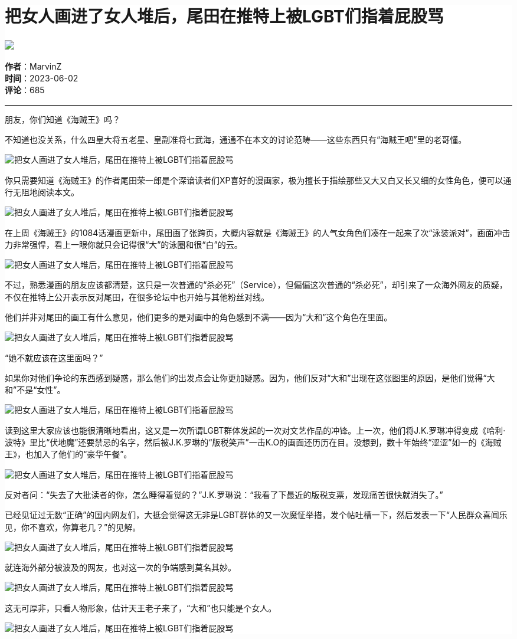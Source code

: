 # 把女人画进了女人堆后，尾田在推特上被LGBT们指着屁股骂

![](https://awork.3dmgame.com/uploads/images/users/20201102/1604294718_201637.jpg)

**作者**：MarvinZ  
**时间**：2023-06-02  
**评论**：685  

---

朋友，你们知道《海贼王》吗？

不知道也没关系，什么四皇大将五老星、皇副准将七武海，通通不在本文的讨论范畴——这些东西只有“海贼王吧”里的老哥懂。

![把女人画进了女人堆后，尾田在推特上被LGBT们指着屁股骂](https://img.3dmgame.com/uploads/images/news/20230602/1685694635_167372.png)

你只需要知道《海贼王》的作者尾田荣一郎是个深谙读者们XP喜好的漫画家，极为擅长于描绘那些又大又白又长又细的女性角色，便可以通行无阻地阅读本文。

![把女人画进了女人堆后，尾田在推特上被LGBT们指着屁股骂](https://img.3dmgame.com/uploads/images/news/20230602/1685694642_361499.png)

在上周《海贼王》的1084话漫画更新中，尾田画了张跨页，大概内容就是《海贼王》的人气女角色们凑在一起来了次“泳装派对”，画面冲击力非常强悍，看上一眼你就只会记得很“大”的泳圈和很“白”的云。

![把女人画进了女人堆后，尾田在推特上被LGBT们指着屁股骂](https://img.3dmgame.com/uploads/images/news/20230602/1685694704_777652.jpg)

不过，熟悉漫画的朋友应该都清楚，这只是一次普通的“杀必死”（Service），但偏偏这次普通的“杀必死”，却引来了一众海外网友的质疑，不仅在推特上公开表示反对尾田，在很多论坛中也开始与其他粉丝对线。

他们并非对尾田的画工有什么意见，他们更多的是对画中的角色感到不满——因为“大和”这个角色在里面。

![把女人画进了女人堆后，尾田在推特上被LGBT们指着屁股骂](https://img.3dmgame.com/uploads/images/news/20230602/1685694711_721962.png)

“她不就应该在这里面吗？”

如果你对他们争论的东西感到疑惑，那么他们的出发点会让你更加疑惑。因为，他们反对“大和”出现在这张图里的原因，是他们觉得“大和”不是“女性”。

![把女人画进了女人堆后，尾田在推特上被LGBT们指着屁股骂](https://img.3dmgame.com/uploads/images/news/20230602/1685694765_458671.png)

读到这里大家应该也能很清晰地看出，这又是一次所谓LGBT群体发起的一次对文艺作品的冲锋。上一次，他们将J.K.罗琳冲得变成《哈利·波特》里比“伏地魔”还要禁忌的名字，然后被J.K.罗琳的“版税笑声”一击K.O的画面还历历在目。没想到，数十年始终“涩涩”如一的《海贼王》，也加入了他们的“豪华午餐”。

![把女人画进了女人堆后，尾田在推特上被LGBT们指着屁股骂](https://img.3dmgame.com/uploads/images/news/20230602/1685694725_470317.png)

反对者问：“失去了大批读者的你，怎么睡得着觉的？”J.K.罗琳说：“我看了下最近的版税支票，发现痛苦很快就消失了。”

已经见证过无数“正确”的国内网友们，大抵会觉得这无非是LGBT群体的又一次魔怔举措，发个帖吐槽一下，然后发表一下“人民群众喜闻乐见，你不喜欢，你算老几？”的见解。

![把女人画进了女人堆后，尾田在推特上被LGBT们指着屁股骂](https://img.3dmgame.com/uploads/images/news/20230602/1685694774_174561.png)

就连海外部分被波及的网友，也对这一次的争端感到莫名其妙。

![把女人画进了女人堆后，尾田在推特上被LGBT们指着屁股骂](https://img.3dmgame.com/uploads/images/news/20230602/1685694781_889353.png)

这无可厚非，只看人物形象，估计天王老子来了，“大和”也只能是个女人。

![把女人画进了女人堆后，尾田在推特上被LGBT们指着屁股骂](https://img.3dmgame.com/uploads/images/news/20230602/1685694788_390459.png)
